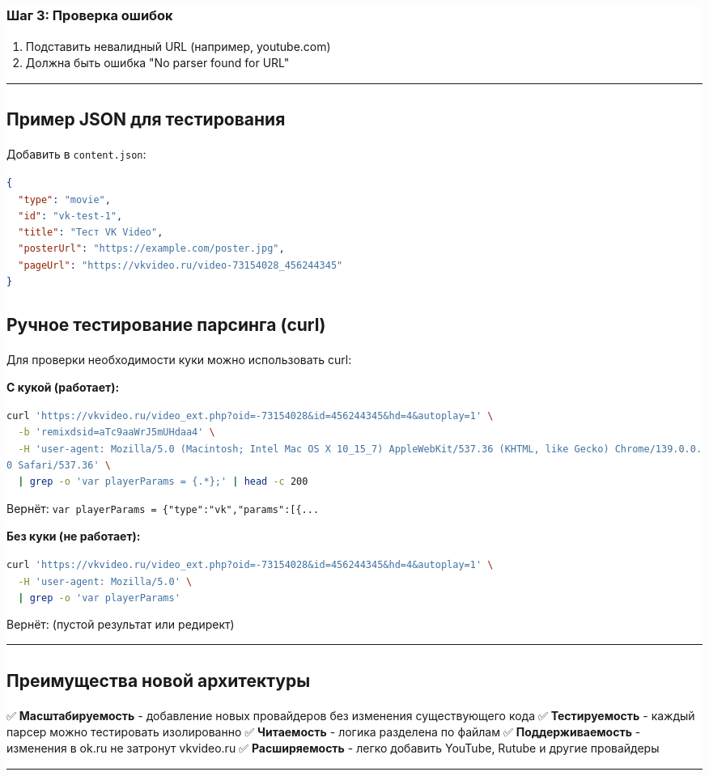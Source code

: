 ### Шаг 3: Проверка ошибок
1. Подставить невалидный URL (например, youtube.com)
2. Должна быть ошибка "No parser found for URL"

---

## Пример JSON для тестирования

Добавить в `content.json`:

```json
{
  "type": "movie",
  "id": "vk-test-1",
  "title": "Тест VK Video",
  "posterUrl": "https://example.com/poster.jpg",
  "pageUrl": "https://vkvideo.ru/video-73154028_456244345"
}
```

## Ручное тестирование парсинга (curl)

Для проверки необходимости куки можно использовать curl:

**С кукой (работает):**
```bash
curl 'https://vkvideo.ru/video_ext.php?oid=-73154028&id=456244345&hd=4&autoplay=1' \
  -b 'remixdsid=aTc9aaWrJ5mUHdaa4' \
  -H 'user-agent: Mozilla/5.0 (Macintosh; Intel Mac OS X 10_15_7) AppleWebKit/537.36 (KHTML, like Gecko) Chrome/139.0.0.0 Safari/537.36' \
  | grep -o 'var playerParams = {.*};' | head -c 200
```
Вернёт: `var playerParams = {"type":"vk","params":[{...`

**Без куки (не работает):**
```bash
curl 'https://vkvideo.ru/video_ext.php?oid=-73154028&id=456244345&hd=4&autoplay=1' \
  -H 'user-agent: Mozilla/5.0' \
  | grep -o 'var playerParams'
```
Вернёт: (пустой результат или редирект)

---

## Преимущества новой архитектуры

✅ **Масштабируемость** - добавление новых провайдеров без изменения существующего кода
✅ **Тестируемость** - каждый парсер можно тестировать изолированно
✅ **Читаемость** - логика разделена по файлам
✅ **Поддерживаемость** - изменения в ok.ru не затронут vkvideo.ru
✅ **Расширяемость** - легко добавить YouTube, Rutube и другие провайдеры

---
